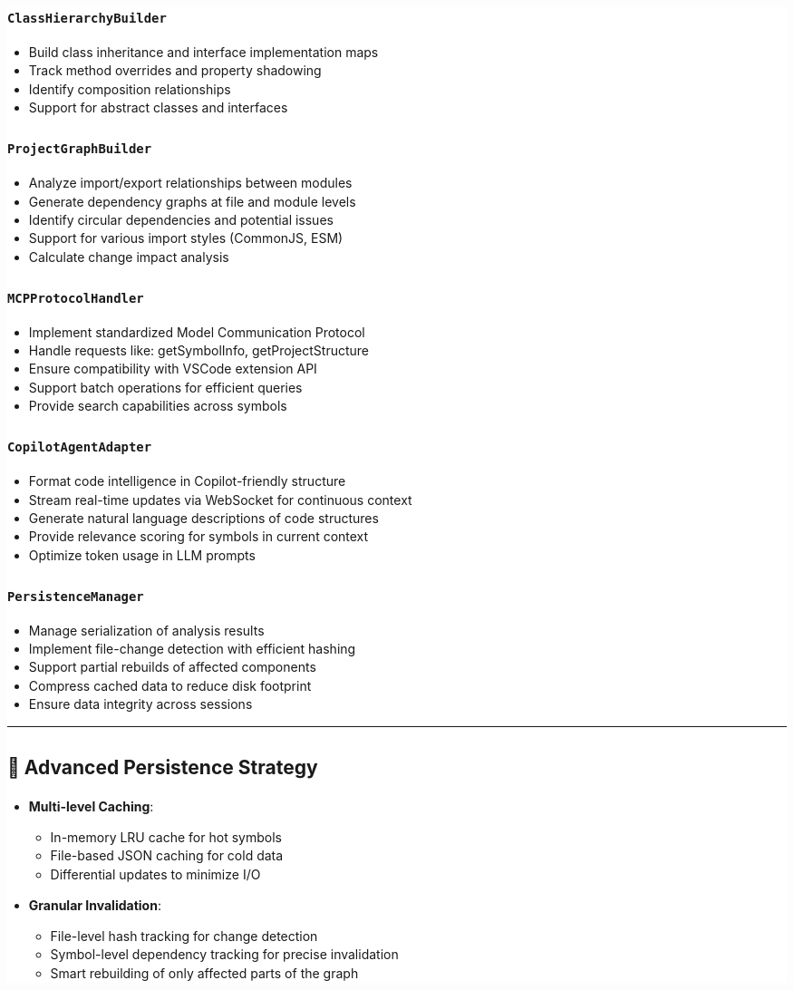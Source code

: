 ### `ClassHierarchyBuilder`

- Build class inheritance and interface implementation maps
- Track method overrides and property shadowing
- Identify composition relationships
- Support for abstract classes and interfaces

### `ProjectGraphBuilder`

- Analyze import/export relationships between modules
- Generate dependency graphs at file and module levels
- Identify circular dependencies and potential issues
- Support for various import styles (CommonJS, ESM)
- Calculate change impact analysis

### `MCPProtocolHandler`

- Implement standardized Model Communication Protocol
- Handle requests like: getSymbolInfo, getProjectStructure
- Ensure compatibility with VSCode extension API
- Support batch operations for efficient queries
- Provide search capabilities across symbols

### `CopilotAgentAdapter`

- Format code intelligence in Copilot-friendly structure
- Stream real-time updates via WebSocket for continuous context
- Generate natural language descriptions of code structures
- Provide relevance scoring for symbols in current context
- Optimize token usage in LLM prompts

### `PersistenceManager`

- Manage serialization of analysis results
- Implement file-change detection with efficient hashing
- Support partial rebuilds of affected components
- Compress cached data to reduce disk footprint
- Ensure data integrity across sessions

---

## 💾 Advanced Persistence Strategy

- **Multi-level Caching**:

  - In-memory LRU cache for hot symbols
  - File-based JSON caching for cold data
  - Differential updates to minimize I/O

- **Granular Invalidation**:

  - File-level hash tracking for change detection
  - Symbol-level dependency tracking for precise invalidation
  - Smart rebuilding of only affected parts of the graph
